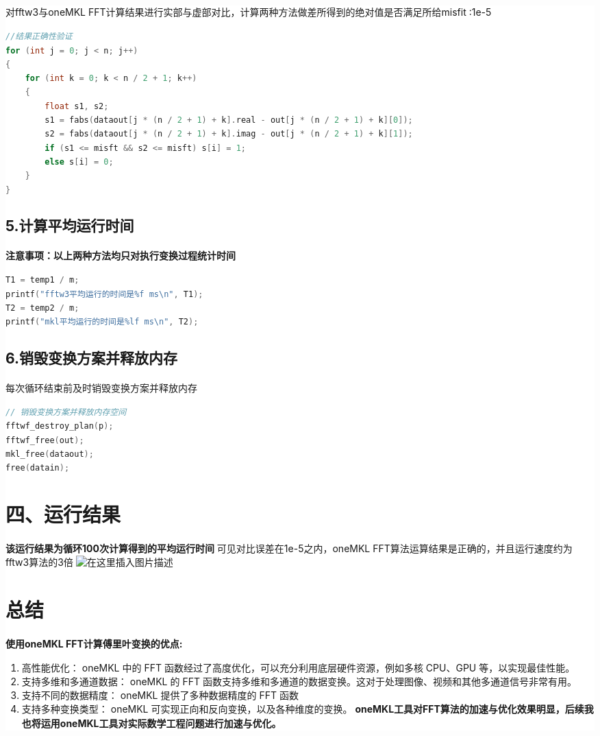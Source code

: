 对fftw3与oneMKL FFT计算结果进行实部与虚部对比，计算两种方法做差所得到的绝对值是否满足所给misfit :1e-5
```c
//结果正确性验证
for (int j = 0; j < n; j++)
{
	for (int k = 0; k < n / 2 + 1; k++)
	{
		float s1, s2;
		s1 = fabs(dataout[j * (n / 2 + 1) + k].real - out[j * (n / 2 + 1) + k][0]);
		s2 = fabs(dataout[j * (n / 2 + 1) + k].imag - out[j * (n / 2 + 1) + k][1]);
		if (s1 <= misft && s2 <= misft) s[i] = 1;
		else s[i] = 0;
	}
}
```
## 5.计算平均运行时间
**注意事项：以上两种方法均只对执行变换过程统计时间**
```c
T1 = temp1 / m;
printf("fftw3平均运行的时间是%f ms\n", T1);
T2 = temp2 / m;
printf("mkl平均运行的时间是%lf ms\n", T2);
```
## 6.销毁变换方案并释放内存
每次循环结束前及时销毁变换方案并释放内存
```c
// 销毁变换方案并释放内存空间
fftwf_destroy_plan(p);
fftwf_free(out);
mkl_free(dataout);
free(datain);
```

# 四、运行结果
**该运行结果为循环100次计算得到的平均运行时间**
可见对比误差在1e-5之内，oneMKL FFT算法运算结果是正确的，并且运行速度约为fftw3算法的3倍
![在这里插入图片描述](https://img-blog.csdnimg.cn/9c9ce9ffc69c45d8b0c100477f6ab05c.png#pic_center)

# 总结
**使用oneMKL FFT计算傅里叶变换的优点:**
 1. 高性能优化： oneMKL 中的 FFT 函数经过了高度优化，可以充分利用底层硬件资源，例如多核 CPU、GPU 等，以实现最佳性能。
 2. 支持多维和多通道数据： oneMKL 的 FFT 函数支持多维和多通道的数据变换。这对于处理图像、视频和其他多通道信号非常有用。
 3. 支持不同的数据精度： oneMKL 提供了多种数据精度的 FFT 函数
 4. 支持多种变换类型： oneMKL 可实现正向和反向变换，以及各种维度的变换。
**oneMKL工具对FFT算法的加速与优化效果明显，后续我也将运用oneMKL工具对实际数学工程问题进行加速与优化。**
